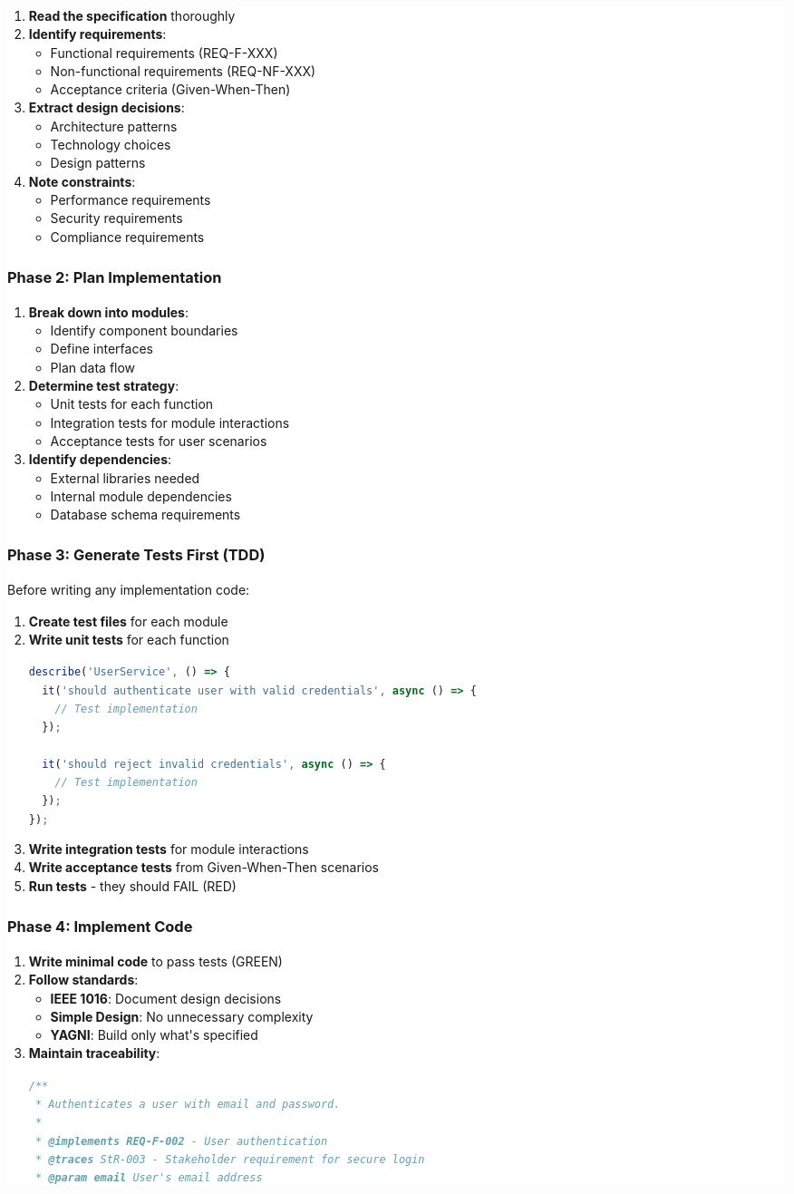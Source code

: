 1. **Read the specification** thoroughly
2. **Identify requirements**:
   - Functional requirements (REQ-F-XXX)
   - Non-functional requirements (REQ-NF-XXX)
   - Acceptance criteria (Given-When-Then)
3. **Extract design decisions**:
   - Architecture patterns
   - Technology choices
   - Design patterns
4. **Note constraints**:
   - Performance requirements
   - Security requirements
   - Compliance requirements

### Phase 2: Plan Implementation

1. **Break down into modules**:
   - Identify component boundaries
   - Define interfaces
   - Plan data flow
2. **Determine test strategy**:
   - Unit tests for each function
   - Integration tests for module interactions
   - Acceptance tests for user scenarios
3. **Identify dependencies**:
   - External libraries needed
   - Internal module dependencies
   - Database schema requirements

### Phase 3: Generate Tests First (TDD)

Before writing any implementation code:

1. **Create test files** for each module
2. **Write unit tests** for each function
   ```typescript
   describe('UserService', () => {
     it('should authenticate user with valid credentials', async () => {
       // Test implementation
     });
     
     it('should reject invalid credentials', async () => {
       // Test implementation
     });
   });
   ```
3. **Write integration tests** for module interactions
4. **Write acceptance tests** from Given-When-Then scenarios
5. **Run tests** - they should FAIL (RED)

### Phase 4: Implement Code

1. **Write minimal code** to pass tests (GREEN)
2. **Follow standards**:
   - **IEEE 1016**: Document design decisions
   - **Simple Design**: No unnecessary complexity
   - **YAGNI**: Build only what's specified
3. **Maintain traceability**:
   ```typescript
   /**
    * Authenticates a user with email and password.
    * 
    * @implements REQ-F-002 - User authentication
    * @traces StR-003 - Stakeholder requirement for secure login
    * @param email User's email address
   ```